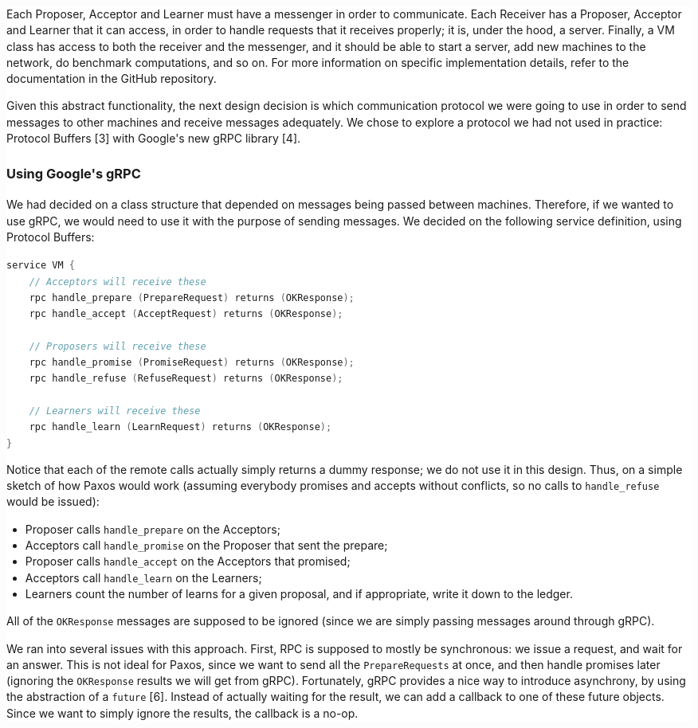 Each Proposer, Acceptor and Learner must have a messenger in order to communicate.
Each Receiver has a Proposer, Acceptor and Learner that it can access, in order
to handle requests that it receives properly; it is, under the hood, a server.
Finally, a VM class has access to both the receiver and the messenger, and it 
should be able to start a server, add new machines to the network, do benchmark 
computations, and so on. For more information on specific implementation details,
refer to the documentation in the GitHub repository.

Given this abstract functionality, the next design decision is which communication
protocol we were going to use in order to send messages to other machines and
receive messages adequately. We chose to explore a protocol we had not used in
practice: Protocol Buffers [3] with Google's new gRPC library [4].

### Using Google's gRPC

We had decided on a class structure that depended on messages being passed between
machines. Therefore, if we wanted to use gRPC, we would need to use it with
the purpose of sending messages. We decided on the following service definition,
using Protocol Buffers:

```C
service VM {
	// Acceptors will receive these
	rpc handle_prepare (PrepareRequest) returns (OKResponse);
	rpc handle_accept (AcceptRequest) returns (OKResponse);

	// Proposers will receive these
	rpc handle_promise (PromiseRequest) returns (OKResponse);
	rpc handle_refuse (RefuseRequest) returns (OKResponse);

	// Learners will receive these
	rpc handle_learn (LearnRequest) returns (OKResponse);
}
```

Notice that each of the remote calls actually simply returns a dummy response;
we do not use it in this design. Thus, on a simple sketch of how Paxos would
work (assuming everybody promises and accepts without conflicts, so no calls
to `handle_refuse` would be issued):

* Proposer calls `handle_prepare` on the Acceptors;
* Acceptors call `handle_promise` on the Proposer that sent the prepare;
* Proposer calls `handle_accept` on the Acceptors that promised;
* Acceptors call `handle_learn` on the Learners;
* Learners count the number of learns for a given proposal, and if appropriate,
write it down to the ledger.

All of the `OKResponse` messages are supposed to be ignored (since we are simply
passing messages around through gRPC).

We ran into several issues with this approach. First, RPC is supposed to mostly
be synchronous: we issue a request, and wait for an answer. This is not ideal
for Paxos, since we want to send all the `PrepareRequests` at once, and then
handle promises later (ignoring the `OKResponse` results we will get from gRPC).
Fortunately, gRPC provides a nice way to introduce asynchrony, by using the
abstraction of a `future` [6]. Instead of actually waiting for the result, we
can add a callback to one of these future objects. Since we want to simply
ignore the results, the callback is a no-op.
